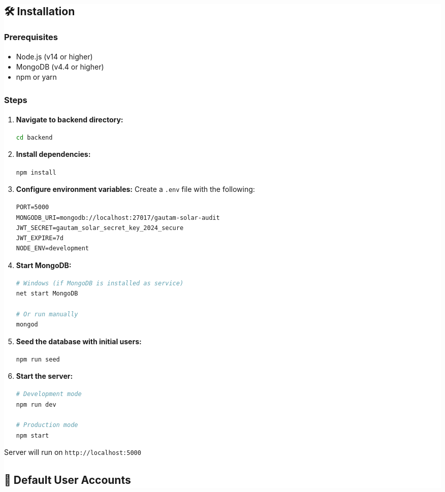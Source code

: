## 🛠️ Installation

### Prerequisites
- Node.js (v14 or higher)
- MongoDB (v4.4 or higher)
- npm or yarn

### Steps

1. **Navigate to backend directory:**
   ```bash
   cd backend
   ```

2. **Install dependencies:**
   ```bash
   npm install
   ```

3. **Configure environment variables:**
   Create a `.env` file with the following:
   ```env
   PORT=5000
   MONGODB_URI=mongodb://localhost:27017/gautam-solar-audit
   JWT_SECRET=gautam_solar_secret_key_2024_secure
   JWT_EXPIRE=7d
   NODE_ENV=development
   ```

4. **Start MongoDB:**
   ```bash
   # Windows (if MongoDB is installed as service)
   net start MongoDB
   
   # Or run manually
   mongod
   ```

5. **Seed the database with initial users:**
   ```bash
   npm run seed
   ```

6. **Start the server:**
   ```bash
   # Development mode
   npm run dev
   
   # Production mode
   npm start
   ```

Server will run on `http://localhost:5000`

## 👥 Default User Accounts
